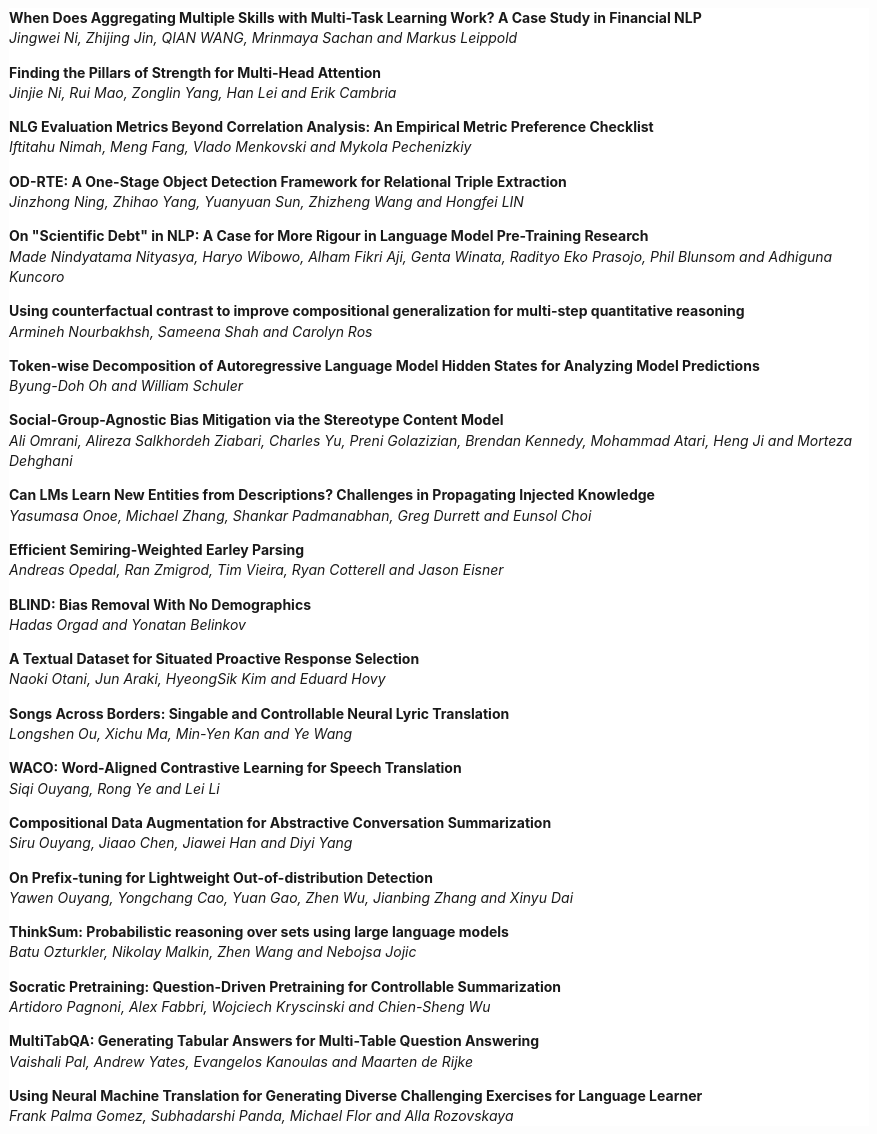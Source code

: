 **When Does Aggregating Multiple Skills with Multi-Task Learning Work? A Case Study in Financial NLP**<br>_Jingwei Ni, Zhijing Jin, QIAN WANG, Mrinmaya Sachan and Markus Leippold_

**Finding the Pillars of Strength for Multi-Head Attention**<br>_Jinjie Ni, Rui Mao, Zonglin Yang, Han Lei and Erik Cambria_

**NLG Evaluation Metrics Beyond Correlation Analysis: An Empirical Metric Preference Checklist**<br>_Iftitahu Nimah, Meng Fang, Vlado Menkovski and Mykola Pechenizkiy_

**OD-RTE: A One-Stage Object Detection Framework for Relational Triple Extraction**<br>_Jinzhong Ning, Zhihao Yang, Yuanyuan Sun, Zhizheng Wang and Hongfei LIN_

**On &quot;Scientific Debt&quot; in NLP: A Case for More Rigour in Language Model Pre-Training Research**<br>_Made Nindyatama Nityasya, Haryo Wibowo, Alham Fikri Aji, Genta Winata, Radityo Eko Prasojo, Phil Blunsom and Adhiguna Kuncoro_

**Using counterfactual contrast to improve compositional generalization for multi-step quantitative reasoning**<br>_Armineh Nourbakhsh, Sameena Shah and Carolyn Ros_

**Token-wise Decomposition of Autoregressive Language Model Hidden States for Analyzing Model Predictions**<br>_Byung-Doh Oh and William Schuler_

**Social-Group-Agnostic Bias Mitigation via the Stereotype Content Model**<br>_Ali Omrani, Alireza Salkhordeh Ziabari, Charles Yu, Preni Golazizian, Brendan Kennedy, Mohammad Atari, Heng Ji and Morteza Dehghani_

**Can LMs Learn New Entities from Descriptions? Challenges in Propagating Injected Knowledge**<br>_Yasumasa Onoe, Michael Zhang, Shankar Padmanabhan, Greg Durrett and Eunsol Choi_

**Efficient Semiring-Weighted Earley Parsing**<br>_Andreas Opedal, Ran Zmigrod, Tim Vieira, Ryan Cotterell and Jason Eisner_

**BLIND: Bias Removal With No Demographics**<br>_Hadas Orgad and Yonatan Belinkov_

**A Textual Dataset for Situated Proactive Response Selection**<br>_Naoki Otani, Jun Araki, HyeongSik Kim and Eduard Hovy_

**Songs Across Borders: Singable and Controllable Neural Lyric Translation**<br>_Longshen Ou, Xichu Ma, Min-Yen Kan and Ye Wang_

**WACO: Word-Aligned Contrastive Learning for Speech Translation**<br>_Siqi Ouyang, Rong Ye and Lei Li_

**Compositional Data Augmentation for Abstractive Conversation Summarization**<br>_Siru Ouyang, Jiaao Chen, Jiawei Han and Diyi Yang_

**On Prefix-tuning for Lightweight Out-of-distribution Detection**<br>_Yawen Ouyang, Yongchang Cao, Yuan Gao, Zhen Wu, Jianbing Zhang and Xinyu Dai_

**ThinkSum: Probabilistic reasoning over sets using large language models**<br>_Batu Ozturkler, Nikolay Malkin, Zhen Wang and Nebojsa Jojic_

**Socratic Pretraining: Question-Driven Pretraining for Controllable Summarization**<br>_Artidoro Pagnoni, Alex Fabbri, Wojciech Kryscinski and Chien-Sheng Wu_

**MultiTabQA: Generating Tabular Answers for Multi-Table Question Answering**<br>_Vaishali Pal, Andrew Yates, Evangelos Kanoulas and Maarten de Rijke_

**Using Neural Machine Translation for Generating Diverse Challenging Exercises for Language Learner**<br>_Frank Palma Gomez, Subhadarshi Panda, Michael Flor and Alla Rozovskaya_
